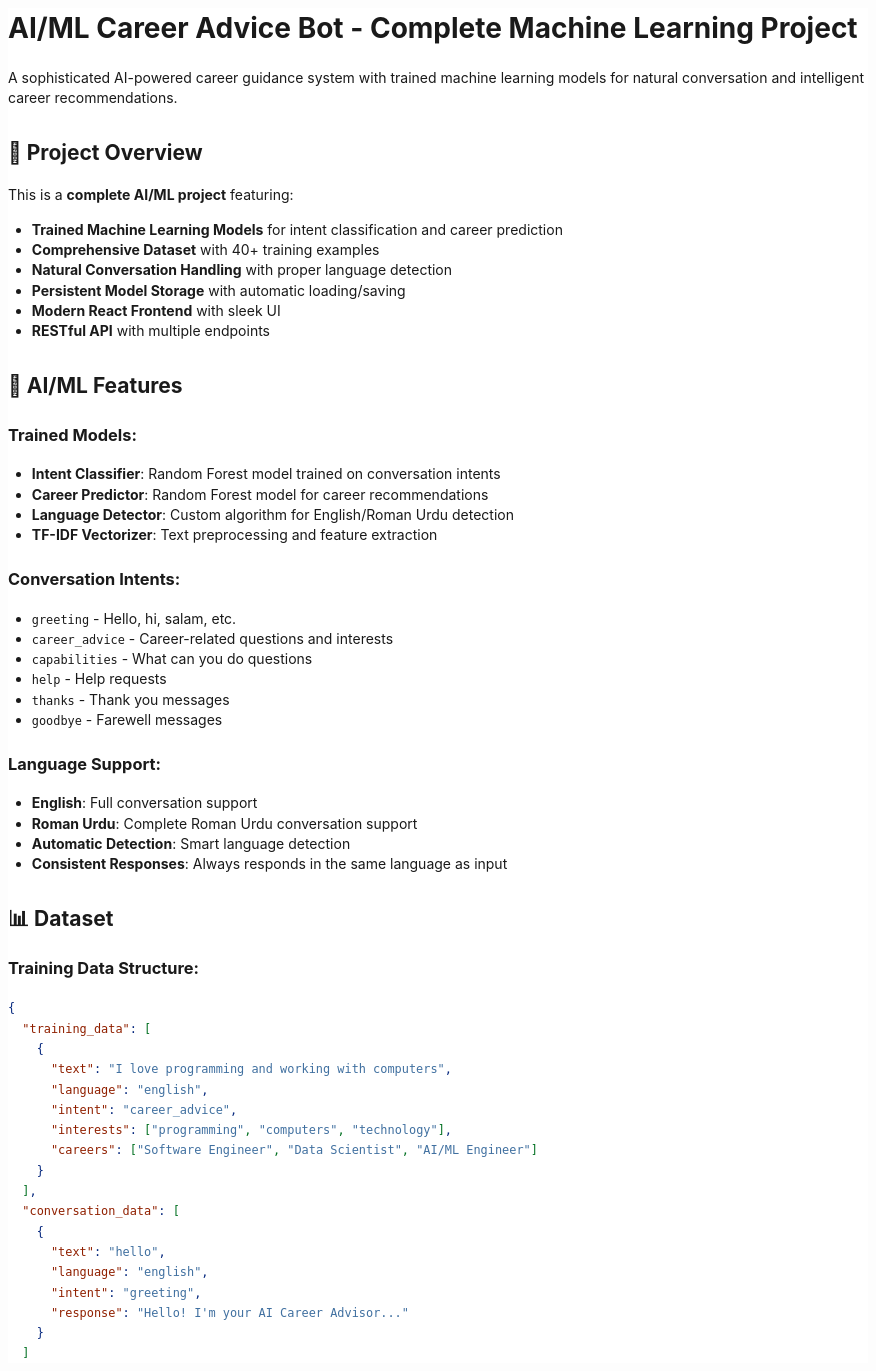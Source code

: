 # AI/ML Career Advice Bot - Complete Machine Learning Project

A sophisticated AI-powered career guidance system with trained machine learning models for natural conversation and intelligent career recommendations.

## 🎯 Project Overview

This is a **complete AI/ML project** featuring:
- **Trained Machine Learning Models** for intent classification and career prediction
- **Comprehensive Dataset** with 40+ training examples
- **Natural Conversation Handling** with proper language detection
- **Persistent Model Storage** with automatic loading/saving
- **Modern React Frontend** with sleek UI
- **RESTful API** with multiple endpoints

## 🧠 AI/ML Features

### **Trained Models:**
- **Intent Classifier**: Random Forest model trained on conversation intents
- **Career Predictor**: Random Forest model for career recommendations
- **Language Detector**: Custom algorithm for English/Roman Urdu detection
- **TF-IDF Vectorizer**: Text preprocessing and feature extraction

### **Conversation Intents:**
- `greeting` - Hello, hi, salam, etc.
- `career_advice` - Career-related questions and interests
- `capabilities` - What can you do questions
- `help` - Help requests
- `thanks` - Thank you messages
- `goodbye` - Farewell messages

### **Language Support:**
- **English**: Full conversation support
- **Roman Urdu**: Complete Roman Urdu conversation support
- **Automatic Detection**: Smart language detection
- **Consistent Responses**: Always responds in the same language as input

## 📊 Dataset

### **Training Data Structure:**
```json
{
  "training_data": [
    {
      "text": "I love programming and working with computers",
      "language": "english",
      "intent": "career_advice",
      "interests": ["programming", "computers", "technology"],
      "careers": ["Software Engineer", "Data Scientist", "AI/ML Engineer"]
    }
  ],
  "conversation_data": [
    {
      "text": "hello",
      "language": "english",
      "intent": "greeting",
      "response": "Hello! I'm your AI Career Advisor..."
    }
  ]
```